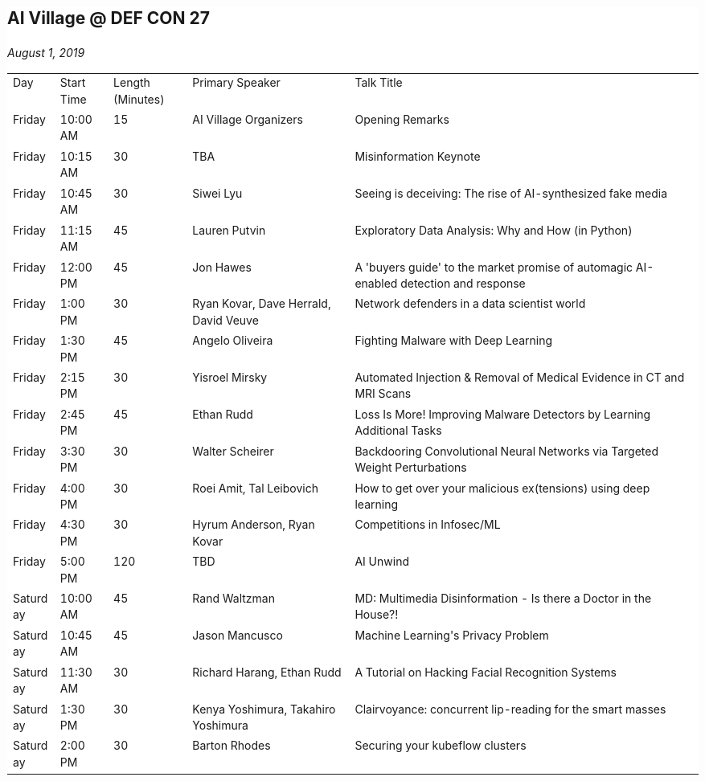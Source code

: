 
## AI Village @ DEF CON 27
*August 1, 2019*
<table>
<tbody><tr> <td> <bold>Day</bold> </td><td> Start Time </td><td> Length (Minutes) </td><td> Primary Speaker </td><td> Talk Title </td></tr>

<tr> <td> Friday </td><td> 10:00 AM </td><td> 15 </td><td> AI Village Organizers </td><td> Opening Remarks</td></tr>

<tr> <td> Friday </td><td> 10:15 AM </td><td> 30 </td><td> TBA </td><td> Misinformation Keynote</td></tr>

<tr> <td> Friday </td><td> 10:45 AM </td><td> 30 </td><td> Siwei Lyu </td><td> Seeing is deceiving: The rise of AI-synthesized fake media </td></tr>

<tr> <td> Friday </td><td> 11:15 AM </td><td> 45 </td><td> Lauren Putvin </td><td> Exploratory Data Analysis: Why and How (in Python)</td></tr>
  
<tr> <td> Friday </td><td> 12:00 PM </td><td> 45 </td><td> Jon Hawes </td><td> A 'buyers guide' to the market promise of automagic AI-enabled detection and response </td></tr>

<tr> <td> Friday </td><td> 1:00 PM </td><td> 30 </td><td> Ryan Kovar, Dave Herrald, David Veuve </td><td> Network defenders in a data scientist world</td></tr>

<tr> <td> Friday </td><td> 1:30 PM </td><td> 45 </td><td> Angelo Oliveira </td><td> Fighting Malware with Deep Learning</td></tr>

<tr> <td> Friday </td><td> 2:15 PM </td><td> 30 </td><td> Yisroel Mirsky </td><td> Automated Injection &amp; Removal of Medical Evidence in CT and MRI Scans</td></tr>

<tr> <td> Friday </td><td> 2:45 PM </td><td> 45 </td><td> Ethan Rudd </td><td> Loss Is More! Improving Malware Detectors by Learning Additional Tasks</td></tr>

<tr> <td> Friday </td><td> 3:30 PM </td><td> 30 </td><td> Walter Scheirer </td><td> Backdooring Convolutional Neural Networks via Targeted Weight Perturbations</td></tr>

<tr> <td> Friday </td><td> 4:00 PM </td><td> 30 </td><td> Roei Amit, Tal Leibovich </td><td> How to get over your malicious ex(tensions) using deep learning</td></tr>

<tr> <td> Friday </td><td> 4:30 PM </td><td> 30 </td><td> Hyrum Anderson, Ryan Kovar </td><td> Competitions in Infosec/ML</td></tr>
  
<tr><td>Friday </td><td>5:00 PM</td><td>120</td><td>TBD</td><td>AI Unwind</td></tr>

<tr> <td> Saturday </td><td> 10:00 AM </td><td> 45 </td><td> Rand Waltzman </td><td> MD: Multimedia Disinformation - Is there a Doctor in the House?!</td></tr>

<tr> <td> Saturday </td><td> 10:45 AM </td><td> 45 </td><td> Jason Mancusco </td><td> Machine Learning's Privacy Problem</td></tr>

<tr> <td> Saturday </td><td> 11:30 AM </td><td> 30 </td><td> Richard Harang, Ethan Rudd </td><td> A Tutorial on Hacking Facial Recognition Systems</td></tr>

<tr> <td> Saturday </td><td> 1:30 PM </td><td> 30 </td><td> Kenya Yoshimura, Takahiro Yoshimura </td><td> Clairvoyance: concurrent lip-reading for the smart masses </td></tr>

<tr> <td> Saturday </td><td> 2:00 PM </td><td> 30 </td><td> Barton Rhodes </td><td> Securing your kubeflow clusters</td></tr>

